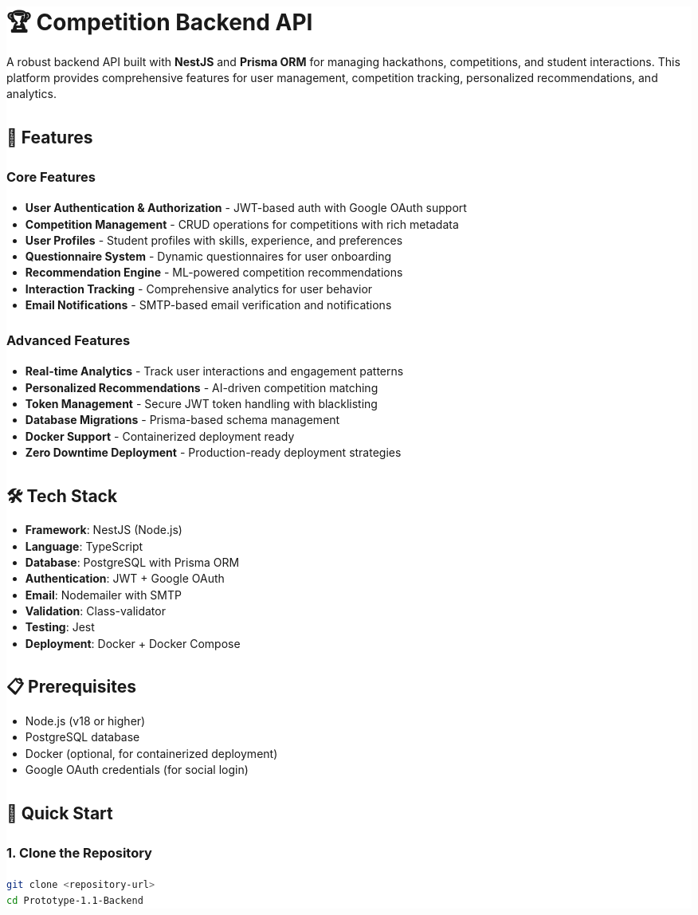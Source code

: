 # 🏆 Competition Backend API

A robust backend API built with **NestJS** and **Prisma ORM** for managing hackathons, competitions, and student interactions. This platform provides comprehensive features for user management, competition tracking, personalized recommendations, and analytics.

## 🚀 Features

### Core Features
- **User Authentication & Authorization** - JWT-based auth with Google OAuth support
- **Competition Management** - CRUD operations for competitions with rich metadata
- **User Profiles** - Student profiles with skills, experience, and preferences
- **Questionnaire System** - Dynamic questionnaires for user onboarding
- **Recommendation Engine** - ML-powered competition recommendations
- **Interaction Tracking** - Comprehensive analytics for user behavior
- **Email Notifications** - SMTP-based email verification and notifications

### Advanced Features
- **Real-time Analytics** - Track user interactions and engagement patterns
- **Personalized Recommendations** - AI-driven competition matching
- **Token Management** - Secure JWT token handling with blacklisting
- **Database Migrations** - Prisma-based schema management
- **Docker Support** - Containerized deployment ready
- **Zero Downtime Deployment** - Production-ready deployment strategies

## 🛠 Tech Stack

- **Framework**: NestJS (Node.js)
- **Language**: TypeScript
- **Database**: PostgreSQL with Prisma ORM
- **Authentication**: JWT + Google OAuth
- **Email**: Nodemailer with SMTP
- **Validation**: Class-validator
- **Testing**: Jest
- **Deployment**: Docker + Docker Compose

## 📋 Prerequisites

- Node.js (v18 or higher)
- PostgreSQL database
- Docker (optional, for containerized deployment)
- Google OAuth credentials (for social login)

## 🚀 Quick Start

### 1. Clone the Repository
```bash
git clone <repository-url>
cd Prototype-1.1-Backend
```
